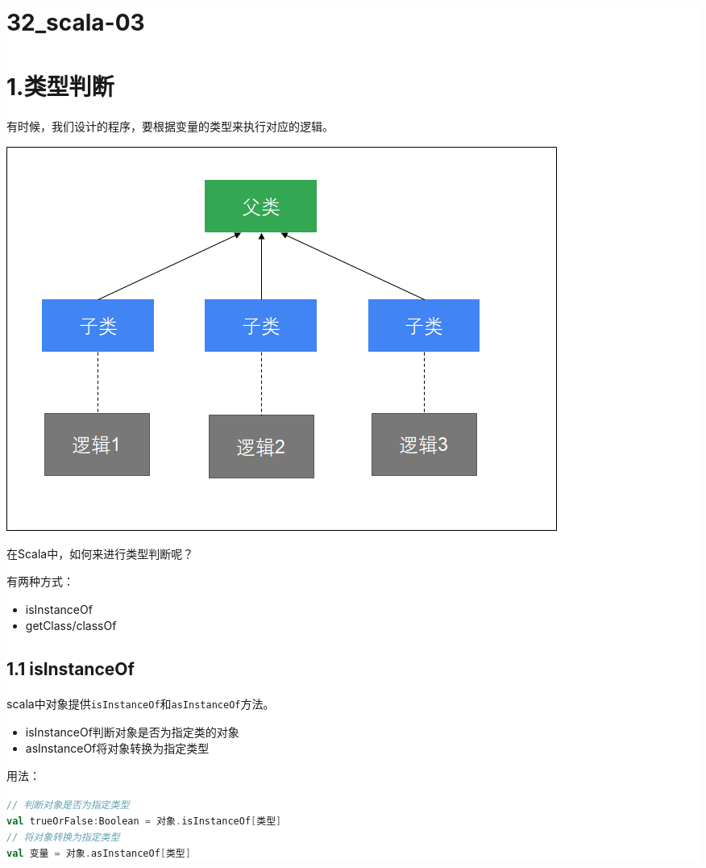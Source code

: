 # 32_scala-03

# 1.类型判断

有时候，我们设计的程序，要根据变量的类型来执行对应的逻辑。

![](img/scala/类型判断.png)

在Scala中，如何来进行类型判断呢？

有两种方式：

- isInstanceOf
- getClass/classOf

## 1.1 isInstanceOf

scala中对象提供`isInstanceOf`和`asInstanceOf`方法。

* isInstanceOf判断对象是否为指定类的对象
* asInstanceOf将对象转换为指定类型

用法：

```scala
// 判断对象是否为指定类型
val trueOrFalse:Boolean = 对象.isInstanceOf[类型]
// 将对象转换为指定类型
val 变量 = 对象.asInstanceOf[类型]
```
